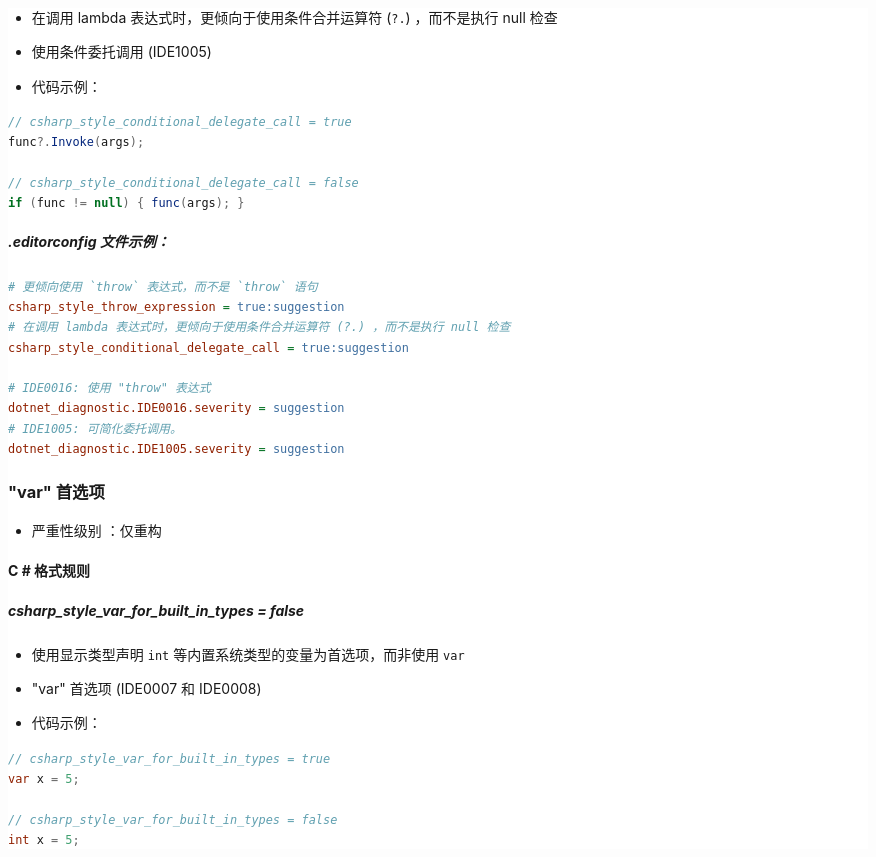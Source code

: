 - 在调用 lambda 表达式时，更倾向于使用条件合并运算符 (`?.`) ，而不是执行 null 检查
- 使用条件委托调用 (IDE1005) 



- 代码示例：

```c#
// csharp_style_conditional_delegate_call = true
func?.Invoke(args);

// csharp_style_conditional_delegate_call = false
if (func != null) { func(args); }
```



##### .editorconfig 文件示例：

```ini
# 更倾向使用 `throw` 表达式，而不是 `throw` 语句
csharp_style_throw_expression = true:suggestion
# 在调用 lambda 表达式时，更倾向于使用条件合并运算符 (?.) ，而不是执行 null 检查
csharp_style_conditional_delegate_call = true:suggestion

# IDE0016: 使用 "throw" 表达式
dotnet_diagnostic.IDE0016.severity = suggestion
# IDE1005: 可简化委托调用。
dotnet_diagnostic.IDE1005.severity = suggestion
```





### "var" 首选项

- 严重性级别 ：仅重构



#### C # 格式规则



##### csharp_style_var_for_built_in_types = false

- 使用显示类型声明 `int` 等内置系统类型的变量为首选项，而非使用 `var`
- "var" 首选项 (IDE0007 和 IDE0008) 



- 代码示例：

```c#
// csharp_style_var_for_built_in_types = true
var x = 5;

// csharp_style_var_for_built_in_types = false
int x = 5;
```

